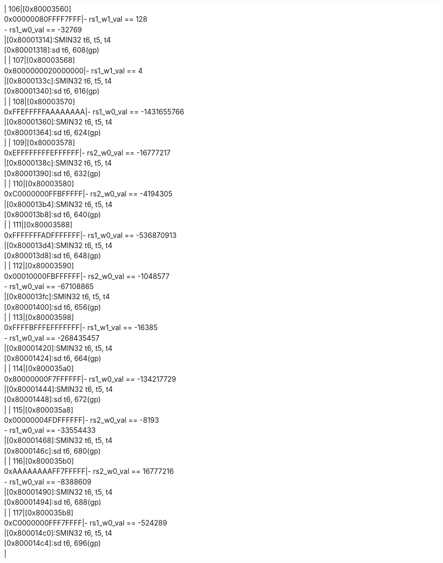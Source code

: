 | 106|[0x80003560]<br>0x00000080FFFF7FFF|- rs1_w1_val == 128<br> - rs1_w0_val == -32769<br>                                                                                                                                                                                                                                                                                                              |[0x80001314]:SMIN32 t6, t5, t4<br> [0x80001318]:sd t6, 608(gp)<br>     |
| 107|[0x80003568]<br>0x8000000020000000|- rs1_w1_val == 4<br>                                                                                                                                                                                                                                                                                                                                           |[0x8000133c]:SMIN32 t6, t5, t4<br> [0x80001340]:sd t6, 616(gp)<br>     |
| 108|[0x80003570]<br>0xFFEFFFFFAAAAAAAA|- rs1_w0_val == -1431655766<br>                                                                                                                                                                                                                                                                                                                                 |[0x80001360]:SMIN32 t6, t5, t4<br> [0x80001364]:sd t6, 624(gp)<br>     |
| 109|[0x80003578]<br>0xEFFFFFFFFEFFFFFF|- rs2_w0_val == -16777217<br>                                                                                                                                                                                                                                                                                                                                   |[0x8000138c]:SMIN32 t6, t5, t4<br> [0x80001390]:sd t6, 632(gp)<br>     |
| 110|[0x80003580]<br>0xC0000000FFBFFFFF|- rs2_w0_val == -4194305<br>                                                                                                                                                                                                                                                                                                                                    |[0x800013b4]:SMIN32 t6, t5, t4<br> [0x800013b8]:sd t6, 640(gp)<br>     |
| 111|[0x80003588]<br>0xFFFFFFFADFFFFFFF|- rs1_w0_val == -536870913<br>                                                                                                                                                                                                                                                                                                                                  |[0x800013d4]:SMIN32 t6, t5, t4<br> [0x800013d8]:sd t6, 648(gp)<br>     |
| 112|[0x80003590]<br>0x00010000FBFFFFFF|- rs2_w0_val == -1048577<br> - rs1_w0_val == -67108865<br>                                                                                                                                                                                                                                                                                                      |[0x800013fc]:SMIN32 t6, t5, t4<br> [0x80001400]:sd t6, 656(gp)<br>     |
| 113|[0x80003598]<br>0xFFFFBFFFEFFFFFFF|- rs1_w1_val == -16385<br> - rs1_w0_val == -268435457<br>                                                                                                                                                                                                                                                                                                       |[0x80001420]:SMIN32 t6, t5, t4<br> [0x80001424]:sd t6, 664(gp)<br>     |
| 114|[0x800035a0]<br>0x80000000F7FFFFFF|- rs1_w0_val == -134217729<br>                                                                                                                                                                                                                                                                                                                                  |[0x80001444]:SMIN32 t6, t5, t4<br> [0x80001448]:sd t6, 672(gp)<br>     |
| 115|[0x800035a8]<br>0x00000004FDFFFFFF|- rs2_w0_val == -8193<br> - rs1_w0_val == -33554433<br>                                                                                                                                                                                                                                                                                                         |[0x80001468]:SMIN32 t6, t5, t4<br> [0x8000146c]:sd t6, 680(gp)<br>     |
| 116|[0x800035b0]<br>0xAAAAAAAAFF7FFFFF|- rs2_w0_val == 16777216<br> - rs1_w0_val == -8388609<br>                                                                                                                                                                                                                                                                                                       |[0x80001490]:SMIN32 t6, t5, t4<br> [0x80001494]:sd t6, 688(gp)<br>     |
| 117|[0x800035b8]<br>0xC0000000FFF7FFFF|- rs1_w0_val == -524289<br>                                                                                                                                                                                                                                                                                                                                     |[0x800014c0]:SMIN32 t6, t5, t4<br> [0x800014c4]:sd t6, 696(gp)<br>     |
